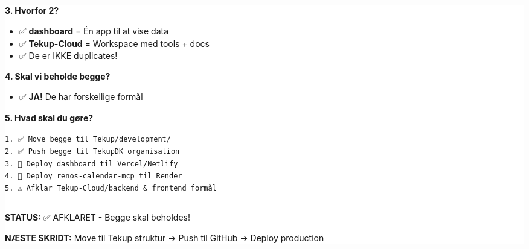 **3. Hvorfor 2?**
- ✅ **dashboard** = Én app til at vise data
- ✅ **Tekup-Cloud** = Workspace med tools + docs
- ✅ De er IKKE duplicates!

**4. Skal vi beholde begge?**
- ✅ **JA!** De har forskellige formål

**5. Hvad skal du gøre?**
```
1. ✅ Move begge til Tekup/development/
2. ✅ Push begge til TekupDK organisation
3. 🚀 Deploy dashboard til Vercel/Netlify
4. 🚀 Deploy renos-calendar-mcp til Render
5. ⚠️ Afklar Tekup-Cloud/backend & frontend formål
```

---

**STATUS:** ✅ AFKLARET - Begge skal beholdes!

**NÆSTE SKRIDT:** Move til Tekup struktur → Push til GitHub → Deploy production


